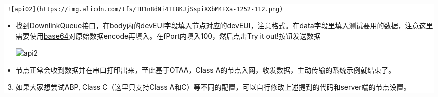      ![api02](https://img.alicdn.com/tfs/TB1n8dNi4TI8KJjSspiXXbM4FXa-1252-112.png)

   - 找到DownlinkQueue接口，在body内的devEUI字段填入节点对应的devEUI，注意格式。在data字段里填入测试要用的数据，注意这里需要使用[base64](https://www.base64encode.org/)对原始数据encode再填入。在fPort内填入100，然后点击Try it out!按钮发送数据

     ![api2](https://img.alicdn.com/tfs/TB1_1GJi_vI8KJjSspjXXcgjXXa-1221-779.png)

   - 节点正常会收到数据并在串口打印出来，至此基于OTAA，Class A的节点入网，收发数据，主动传输的系统示例就结束了。

3. 如果大家想尝试ABP, Class C（这里只支持Class A和C）等不同的配置，可以自行修改上述提到的代码和server端的节点设置。

